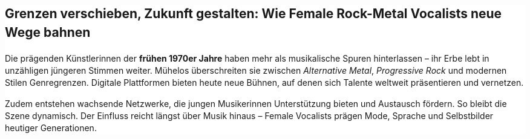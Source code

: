 ## Grenzen verschieben, Zukunft gestalten: Wie Female Rock-Metal Vocalists neue Wege bahnen

Die prägenden Künstlerinnen der **frühen 1970er Jahre** haben mehr als musikalische Spuren
hinterlassen – ihr Erbe lebt in unzähligen jüngeren Stimmen weiter. Mühelos überschreiten sie
zwischen _Alternative Metal_, _Progressive Rock_ und modernen Stilen Genregrenzen. Digitale
Plattformen bieten heute neue Bühnen, auf denen sich Talente weltweit präsentieren und vernetzen.

Zudem entstehen wachsende Netzwerke, die jungen Musikerinnen Unterstützung bieten und Austausch
fördern. So bleibt die Szene dynamisch. Der Einfluss reicht längst über Musik hinaus – Female
Vocalists prägen Mode, Sprache und Selbstbilder heutiger Generationen.
